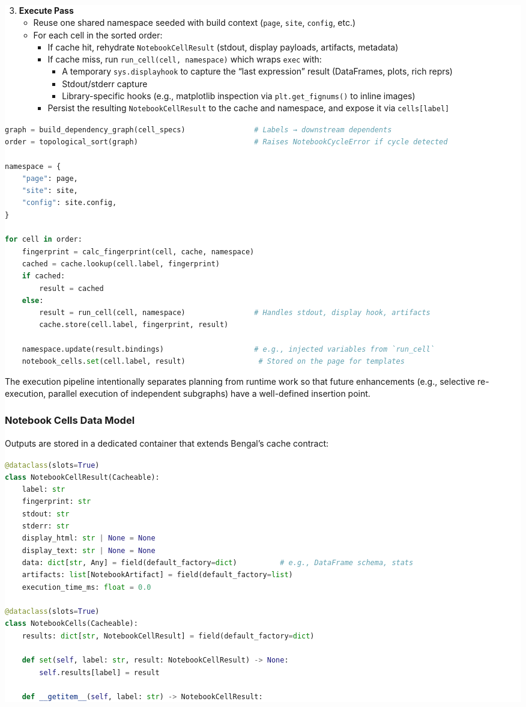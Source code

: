 3. **Execute Pass**
   - Reuse one shared namespace seeded with build context (`page`, `site`, `config`, etc.)
   - For each cell in the sorted order:
     - If cache hit, rehydrate `NotebookCellResult` (stdout, display payloads, artifacts, metadata)
     - If cache miss, run `run_cell(cell, namespace)` which wraps `exec` with:
       - A temporary `sys.displayhook` to capture the “last expression” result (DataFrames, plots, rich reprs)
       - Stdout/stderr capture
       - Library-specific hooks (e.g., matplotlib inspection via `plt.get_fignums()` to inline images)
     - Persist the resulting `NotebookCellResult` to the cache and namespace, and expose it via `cells[label]`

```python
graph = build_dependency_graph(cell_specs)                # Labels → downstream dependents
order = topological_sort(graph)                           # Raises NotebookCycleError if cycle detected

namespace = {
    "page": page,
    "site": site,
    "config": site.config,
}

for cell in order:
    fingerprint = calc_fingerprint(cell, cache, namespace)
    cached = cache.lookup(cell.label, fingerprint)
    if cached:
        result = cached
    else:
        result = run_cell(cell, namespace)                # Handles stdout, display hook, artifacts
        cache.store(cell.label, fingerprint, result)

    namespace.update(result.bindings)                     # e.g., injected variables from `run_cell`
    notebook_cells.set(cell.label, result)                 # Stored on the page for templates
```

The execution pipeline intentionally separates planning from runtime work so that future enhancements (e.g., selective re-execution, parallel execution of independent subgraphs) have a well-defined insertion point.

### Notebook Cells Data Model

Outputs are stored in a dedicated container that extends Bengal’s cache contract:

```python
@dataclass(slots=True)
class NotebookCellResult(Cacheable):
    label: str
    fingerprint: str
    stdout: str
    stderr: str
    display_html: str | None = None
    display_text: str | None = None
    data: dict[str, Any] = field(default_factory=dict)          # e.g., DataFrame schema, stats
    artifacts: list[NotebookArtifact] = field(default_factory=list)
    execution_time_ms: float = 0.0

@dataclass(slots=True)
class NotebookCells(Cacheable):
    results: dict[str, NotebookCellResult] = field(default_factory=dict)

    def set(self, label: str, result: NotebookCellResult) -> None:
        self.results[label] = result

    def __getitem__(self, label: str) -> NotebookCellResult:
```